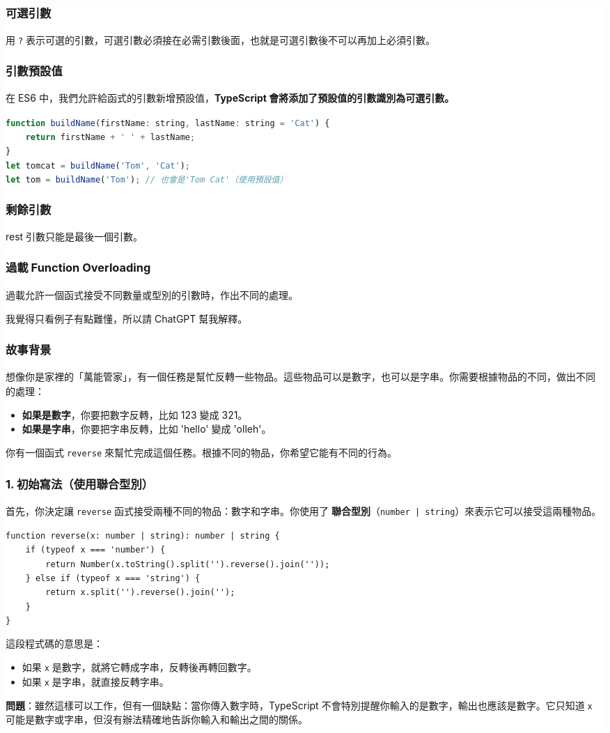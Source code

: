 ### **可選引數**

用 `?` 表示可選的引數，可選引數必須接在必需引數後面，也就是可選引數後不可以再加上必須引數。

### **引數預設值**

在 ES6 中，我們允許給函式的引數新增預設值，**TypeScript 會將添加了預設值的引數識別為可選引數。**

```jsx
function buildName(firstName: string, lastName: string = 'Cat') {
    return firstName + ' ' + lastName;
}
let tomcat = buildName('Tom', 'Cat');
let tom = buildName('Tom'); // 也會是'Tom Cat'（使用預設值）
```

### **剩餘引數**

rest 引數只能是最後一個引數。

### **過載 Function Overloading**

過載允許一個函式接受不同數量或型別的引數時，作出不同的處理。

我覺得只看例子有點難懂，所以請 ChatGPT 幫我解釋。

### 故事背景

想像你是家裡的「萬能管家」，有一個任務是幫忙反轉一些物品。這些物品可以是數字，也可以是字串。你需要根據物品的不同，做出不同的處理：

- **如果是數字**，你要把數字反轉，比如 123 變成 321。
- **如果是字串**，你要把字串反轉，比如 'hello' 變成 'olleh'。

你有一個函式 `reverse` 來幫忙完成這個任務。根據不同的物品，你希望它能有不同的行為。

### 1. 初始寫法（使用聯合型別）

首先，你決定讓 `reverse` 函式接受兩種不同的物品：數字和字串。你使用了 **聯合型別**（`number | string`）來表示它可以接受這兩種物品。

```tsx
function reverse(x: number | string): number | string {
    if (typeof x === 'number') {
        return Number(x.toString().split('').reverse().join(''));
    } else if (typeof x === 'string') {
        return x.split('').reverse().join('');
    }
}

```

這段程式碼的意思是：

- 如果 `x` 是數字，就將它轉成字串，反轉後再轉回數字。
- 如果 `x` 是字串，就直接反轉字串。

**問題**：雖然這樣可以工作，但有一個缺點：當你傳入數字時，TypeScript 不會特別提醒你輸入的是數字，輸出也應該是數字。它只知道 `x` 可能是數字或字串，但沒有辦法精確地告訴你輸入和輸出之間的關係。
